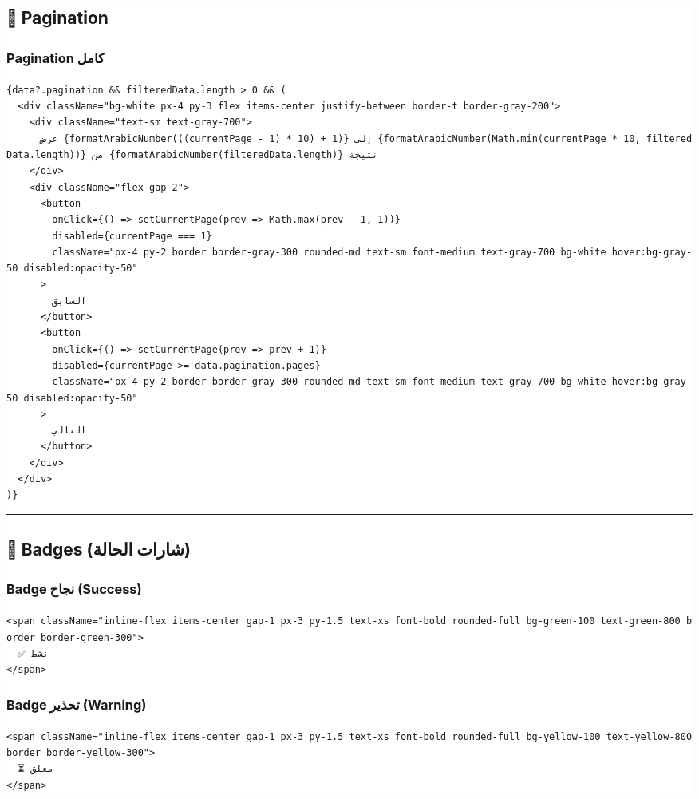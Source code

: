 
## 📄 Pagination

### Pagination كامل
```tsx
{data?.pagination && filteredData.length > 0 && (
  <div className="bg-white px-4 py-3 flex items-center justify-between border-t border-gray-200">
    <div className="text-sm text-gray-700">
      عرض {formatArabicNumber(((currentPage - 1) * 10) + 1)} إلى {formatArabicNumber(Math.min(currentPage * 10, filteredData.length))} من {formatArabicNumber(filteredData.length)} نتيجة
    </div>
    <div className="flex gap-2">
      <button
        onClick={() => setCurrentPage(prev => Math.max(prev - 1, 1))}
        disabled={currentPage === 1}
        className="px-4 py-2 border border-gray-300 rounded-md text-sm font-medium text-gray-700 bg-white hover:bg-gray-50 disabled:opacity-50"
      >
        السابق
      </button>
      <button
        onClick={() => setCurrentPage(prev => prev + 1)}
        disabled={currentPage >= data.pagination.pages}
        className="px-4 py-2 border border-gray-300 rounded-md text-sm font-medium text-gray-700 bg-white hover:bg-gray-50 disabled:opacity-50"
      >
        التالي
      </button>
    </div>
  </div>
)}
```

---

## 🎯 Badges (شارات الحالة)

### Badge نجاح (Success)
```tsx
<span className="inline-flex items-center gap-1 px-3 py-1.5 text-xs font-bold rounded-full bg-green-100 text-green-800 border border-green-300">
  ✅ نشط
</span>
```

### Badge تحذير (Warning)
```tsx
<span className="inline-flex items-center gap-1 px-3 py-1.5 text-xs font-bold rounded-full bg-yellow-100 text-yellow-800 border border-yellow-300">
  ⏳ معلق
</span>
```
